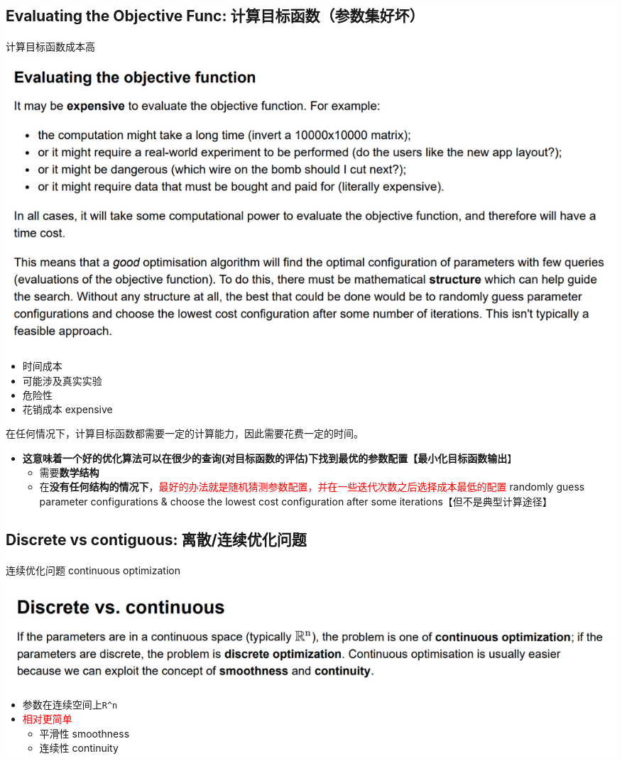 ## Evaluating the Objective Func: 计算目标函数（参数集好坏）

计算目标函数成本高

![](/static/2020-11-10-02-40-59.png)

* 时间成本
* 可能涉及真实实验
* 危险性
* 花销成本 expensive

在任何情况下，计算目标函数都需要一定的计算能力，因此需要花费一定的时间。

* **这意味着一个好的优化算法可以在很少的查询(对目标函数的评估)下找到最优的参数配置【最小化目标函数输出**】
  * 需要**数学结构**
  * 在**没有任何结构的情况下**，<font color="red">最好的办法就是随机猜测参数配置，并在一些迭代次数之后选择成本最低的配置</font> randomly guess parameter configurations & choose the lowest cost configuration after some iterations【但不是典型计算途径】

## Discrete vs contiguous: 离散/连续优化问题

连续优化问题 continuous optimization

![](/static/2020-11-10-02-49-57.png)

* 参数在连续空间上`R^n`
* <font color="red">相对更简单</font>
  * 平滑性 smoothness
  * 连续性 continuity

